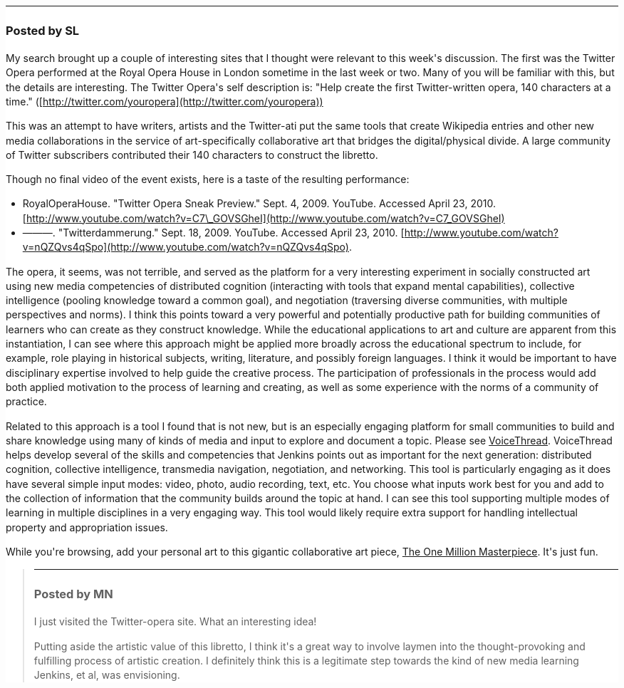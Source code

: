 * * *

### Posted by SL

My search brought up a couple of interesting sites that I thought were relevant to this week's discussion. The first was the Twitter Opera performed at the Royal Opera House in London sometime in the last week or two. Many of you will be familiar with this, but the details are interesting. The Twitter Opera's self description is: "Help create the first Twitter-written opera, 140 characters at a time." ([http://twitter.com/youropera](http://twitter.com/youropera))

This was an attempt to have writers, artists and the Twitter-ati put the same tools that create Wikipedia entries and other new media collaborations in the service of art-specifically collaborative art that bridges the digital/physical divide. A large community of Twitter subscribers contributed their 140 characters to construct the libretto.

Though no final video of the event exists, here is a taste of the resulting performance:

*   RoyalOperaHouse. "Twitter Opera Sneak Preview." Sept. 4, 2009. YouTube. Accessed April 23, 2010. [http://www.youtube.com/watch?v=C7\_GOVSGheI](http://www.youtube.com/watch?v=C7_GOVSGheI)
*   ———. "Twitterdammerung." Sept. 18, 2009. YouTube. Accessed April 23, 2010. [http://www.youtube.com/watch?v=nQZQvs4qSpo](http://www.youtube.com/watch?v=nQZQvs4qSpo).

The opera, it seems, was not terrible, and served as the platform for a very interesting experiment in socially constructed art using new media competencies of distributed cognition (interacting with tools that expand mental capabilities), collective intelligence (pooling knowledge toward a common goal), and negotiation (traversing diverse communities, with multiple perspectives and norms). I think this points toward a very powerful and potentially productive path for building communities of learners who can create as they construct knowledge. While the educational applications to art and culture are apparent from this instantiation, I can see where this approach might be applied more broadly across the educational spectrum to include, for example, role playing in historical subjects, writing, literature, and possibly foreign languages. I think it would be important to have disciplinary expertise involved to help guide the creative process. The participation of professionals in the process would add both applied motivation to the process of learning and creating, as well as some experience with the norms of a community of practice.

Related to this approach is a tool I found that is not new, but is an especially engaging platform for small communities to build and share knowledge using many of kinds of media and input to explore and document a topic. Please see [VoiceThread](http://voicethread.com/). VoiceThread helps develop several of the skills and competencies that Jenkins points out as important for the next generation: distributed cognition, collective intelligence, transmedia navigation, negotiation, and networking. This tool is particularly engaging as it does have several simple input modes: video, photo, audio recording, text, etc. You choose what inputs work best for you and add to the collection of information that the community builds around the topic at hand. I can see this tool supporting multiple modes of learning in multiple disciplines in a very engaging way. This tool would likely require extra support for handling intellectual property and appropriation issues.

While you're browsing, add your personal art to this gigantic collaborative art piece, [The One Million Masterpiece](http://www.millionmasterpiece.com/). It's just fun.

> * * *
> 
> ### Posted by MN
> 
> I just visited the Twitter-opera site. What an interesting idea!
> 
> Putting aside the artistic value of this libretto, I think it's a great way to involve laymen into the thought-provoking and fulfilling process of artistic creation. I definitely think this is a legitimate step towards the kind of new media learning Jenkins, et al, was envisioning.
